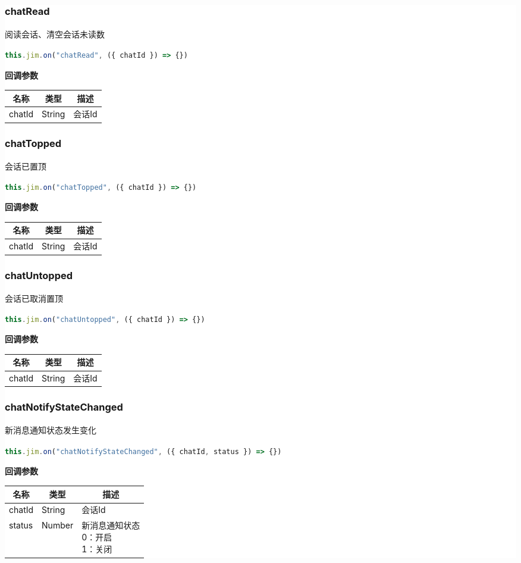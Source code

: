 
### chatRead

阅读会话、清空会话未读数

```javascript
this.jim.on("chatRead", ({ chatId }) => {})
```

**回调参数**

| 名称   | 类型   | 描述   |
| ------ | ------ | ------ |
| chatId | String | 会话Id |



### chatTopped

会话已置顶

```javascript
this.jim.on("chatTopped", ({ chatId }) => {})
```

**回调参数**

| 名称   | 类型   | 描述   |
| ------ | ------ | ------ |
| chatId | String | 会话Id |



### chatUntopped

会话已取消置顶

```javascript
this.jim.on("chatUntopped", ({ chatId }) => {})
```

**回调参数**

| 名称   | 类型   | 描述   |
| ------ | ------ | ------ |
| chatId | String | 会话Id |



### chatNotifyStateChanged

新消息通知状态发生变化

```javascript
this.jim.on("chatNotifyStateChanged", ({ chatId, status }) => {})
```

**回调参数**

| 名称   | 类型   | 描述                                     |
| ------ | ------ | ---------------------------------------- |
| chatId | String | 会话Id                                   |
| status | Number | 新消息通知状态<br />0：开启<br />1：关闭 |
